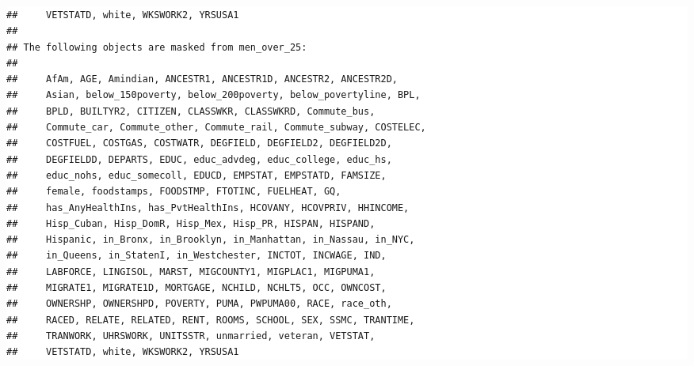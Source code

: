     ##     VETSTATD, white, WKSWORK2, YRSUSA1
    ## 
    ## The following objects are masked from men_over_25:
    ## 
    ##     AfAm, AGE, Amindian, ANCESTR1, ANCESTR1D, ANCESTR2, ANCESTR2D,
    ##     Asian, below_150poverty, below_200poverty, below_povertyline, BPL,
    ##     BPLD, BUILTYR2, CITIZEN, CLASSWKR, CLASSWKRD, Commute_bus,
    ##     Commute_car, Commute_other, Commute_rail, Commute_subway, COSTELEC,
    ##     COSTFUEL, COSTGAS, COSTWATR, DEGFIELD, DEGFIELD2, DEGFIELD2D,
    ##     DEGFIELDD, DEPARTS, EDUC, educ_advdeg, educ_college, educ_hs,
    ##     educ_nohs, educ_somecoll, EDUCD, EMPSTAT, EMPSTATD, FAMSIZE,
    ##     female, foodstamps, FOODSTMP, FTOTINC, FUELHEAT, GQ,
    ##     has_AnyHealthIns, has_PvtHealthIns, HCOVANY, HCOVPRIV, HHINCOME,
    ##     Hisp_Cuban, Hisp_DomR, Hisp_Mex, Hisp_PR, HISPAN, HISPAND,
    ##     Hispanic, in_Bronx, in_Brooklyn, in_Manhattan, in_Nassau, in_NYC,
    ##     in_Queens, in_StatenI, in_Westchester, INCTOT, INCWAGE, IND,
    ##     LABFORCE, LINGISOL, MARST, MIGCOUNTY1, MIGPLAC1, MIGPUMA1,
    ##     MIGRATE1, MIGRATE1D, MORTGAGE, NCHILD, NCHLT5, OCC, OWNCOST,
    ##     OWNERSHP, OWNERSHPD, POVERTY, PUMA, PWPUMA00, RACE, race_oth,
    ##     RACED, RELATE, RELATED, RENT, ROOMS, SCHOOL, SEX, SSMC, TRANTIME,
    ##     TRANWORK, UHRSWORK, UNITSSTR, unmarried, veteran, VETSTAT,
    ##     VETSTATD, white, WKSWORK2, YRSUSA1
